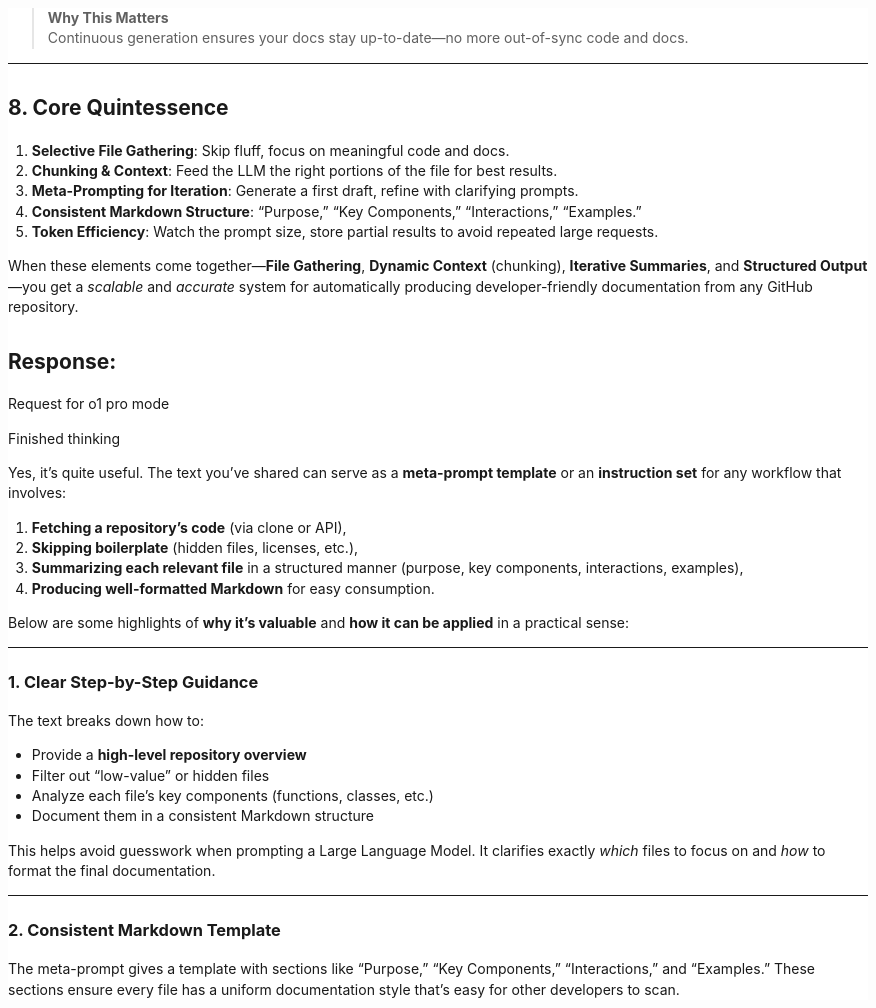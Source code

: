 > **Why This Matters**  
> Continuous generation ensures your docs stay up-to-date—no more out-of-sync code and docs.

* * *

8\. **Core Quintessence**
-------------------------

1.  **Selective File Gathering**: Skip fluff, focus on meaningful code and docs.
2.  **Chunking & Context**: Feed the LLM the right portions of the file for best results.
3.  **Meta-Prompting for Iteration**: Generate a first draft, refine with clarifying prompts.
4.  **Consistent Markdown Structure**: “Purpose,” “Key Components,” “Interactions,” “Examples.”
5.  **Token Efficiency**: Watch the prompt size, store partial results to avoid repeated large requests.

When these elements come together—**File Gathering**, **Dynamic Context** (chunking), **Iterative Summaries**, and **Structured Output**—you get a _scalable_ and _accurate_ system for automatically producing developer-friendly documentation from any GitHub repository.

## Response:
Request for o1 pro mode

Finished thinking

Yes, it’s quite useful. The text you’ve shared can serve as a **meta-prompt template** or an **instruction set** for any workflow that involves:

1.  **Fetching a repository’s code** (via clone or API),
2.  **Skipping boilerplate** (hidden files, licenses, etc.),
3.  **Summarizing each relevant file** in a structured manner (purpose, key components, interactions, examples),
4.  **Producing well-formatted Markdown** for easy consumption.

Below are some highlights of **why it’s valuable** and **how it can be applied** in a practical sense:

* * *

### 1\. **Clear Step-by-Step Guidance**

The text breaks down how to:

*   Provide a **high-level repository overview**
*   Filter out “low-value” or hidden files
*   Analyze each file’s key components (functions, classes, etc.)
*   Document them in a consistent Markdown structure

This helps avoid guesswork when prompting a Large Language Model. It clarifies exactly _which_ files to focus on and _how_ to format the final documentation.

* * *

### 2\. **Consistent Markdown Template**

The meta-prompt gives a template with sections like “Purpose,” “Key Components,” “Interactions,” and “Examples.” These sections ensure every file has a uniform documentation style that’s easy for other developers to scan.
